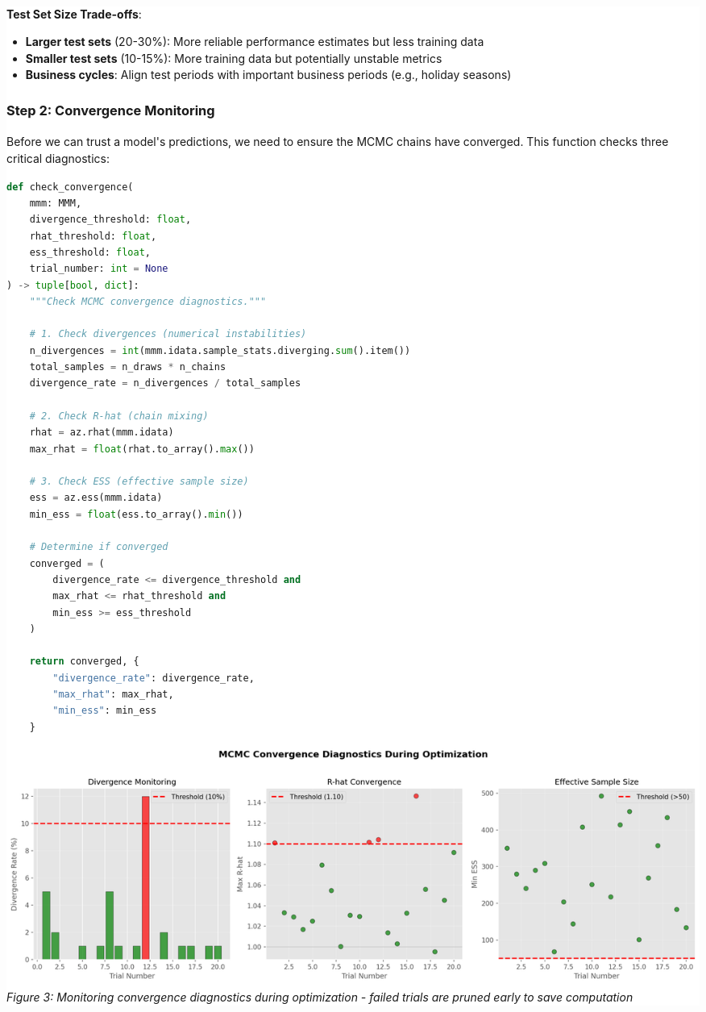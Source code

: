 **Test Set Size Trade-offs**:
- **Larger test sets** (20-30%): More reliable performance estimates but less training data
- **Smaller test sets** (10-15%): More training data but potentially unstable metrics
- **Business cycles**: Align test periods with important business periods (e.g., holiday seasons)

### Step 2: Convergence Monitoring

Before we can trust a model's predictions, we need to ensure the MCMC chains have converged. This function checks three critical diagnostics:

```python
def check_convergence(
    mmm: MMM,
    divergence_threshold: float,
    rhat_threshold: float,
    ess_threshold: float,
    trial_number: int = None
) -> tuple[bool, dict]:
    """Check MCMC convergence diagnostics."""

    # 1. Check divergences (numerical instabilities)
    n_divergences = int(mmm.idata.sample_stats.diverging.sum().item())
    total_samples = n_draws * n_chains
    divergence_rate = n_divergences / total_samples

    # 2. Check R-hat (chain mixing)
    rhat = az.rhat(mmm.idata)
    max_rhat = float(rhat.to_array().max())

    # 3. Check ESS (effective sample size)
    ess = az.ess(mmm.idata)
    min_ess = float(ess.to_array().min())

    # Determine if converged
    converged = (
        divergence_rate <= divergence_threshold and
        max_rhat <= rhat_threshold and
        min_ess >= ess_threshold
    )

    return converged, {
        "divergence_rate": divergence_rate,
        "max_rhat": max_rhat,
        "min_ess": min_ess
    }
```

![Convergence Diagnostics](images/convergence_diagnostics.png)
*Figure 3: Monitoring convergence diagnostics during optimization - failed trials are pruned early to save computation*